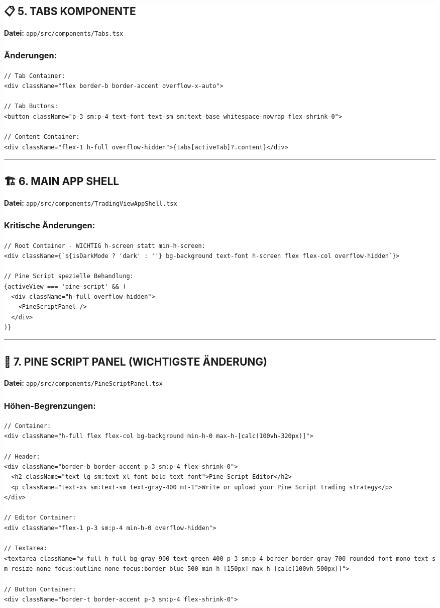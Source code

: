 
## 📋 5. TABS KOMPONENTE
**Datei:** `app/src/components/Tabs.tsx`

### Änderungen:
```tsx
// Tab Container:
<div className="flex border-b border-accent overflow-x-auto">

// Tab Buttons:
<button className="p-3 sm:p-4 text-font text-sm sm:text-base whitespace-nowrap flex-shrink-0">

// Content Container:
<div className="flex-1 h-full overflow-hidden">{tabs[activeTab]?.content}</div>
```

---

## 🏗️ 6. MAIN APP SHELL
**Datei:** `app/src/components/TradingViewAppShell.tsx`

### Kritische Änderungen:
```tsx
// Root Container - WICHTIG h-screen statt min-h-screen:
<div className={`${isDarkMode ? 'dark' : ''} bg-background text-font h-screen flex flex-col overflow-hidden`}>

// Pine Script spezielle Behandlung:
{activeView === 'pine-script' && (
  <div className="h-full overflow-hidden">
    <PineScriptPanel />
  </div>
)}
```

---

## 🌲 7. PINE SCRIPT PANEL (WICHTIGSTE ÄNDERUNG)
**Datei:** `app/src/components/PineScriptPanel.tsx`

### Höhen-Begrenzungen:
```tsx
// Container:
<div className="h-full flex flex-col bg-background min-h-0 max-h-[calc(100vh-320px)]">

// Header:
<div className="border-b border-accent p-3 sm:p-4 flex-shrink-0">
  <h2 className="text-lg sm:text-xl font-bold text-font">Pine Script Editor</h2>
  <p className="text-xs sm:text-sm text-gray-400 mt-1">Write or upload your Pine Script trading strategy</p>
</div>

// Editor Container:
<div className="flex-1 p-3 sm:p-4 min-h-0 overflow-hidden">

// Textarea:
<textarea className="w-full h-full bg-gray-900 text-green-400 p-3 sm:p-4 border border-gray-700 rounded font-mono text-sm resize-none focus:outline-none focus:border-blue-500 min-h-[150px] max-h-[calc(100vh-500px)]">

// Button Container:
<div className="border-t border-accent p-3 sm:p-4 flex-shrink-0">
```